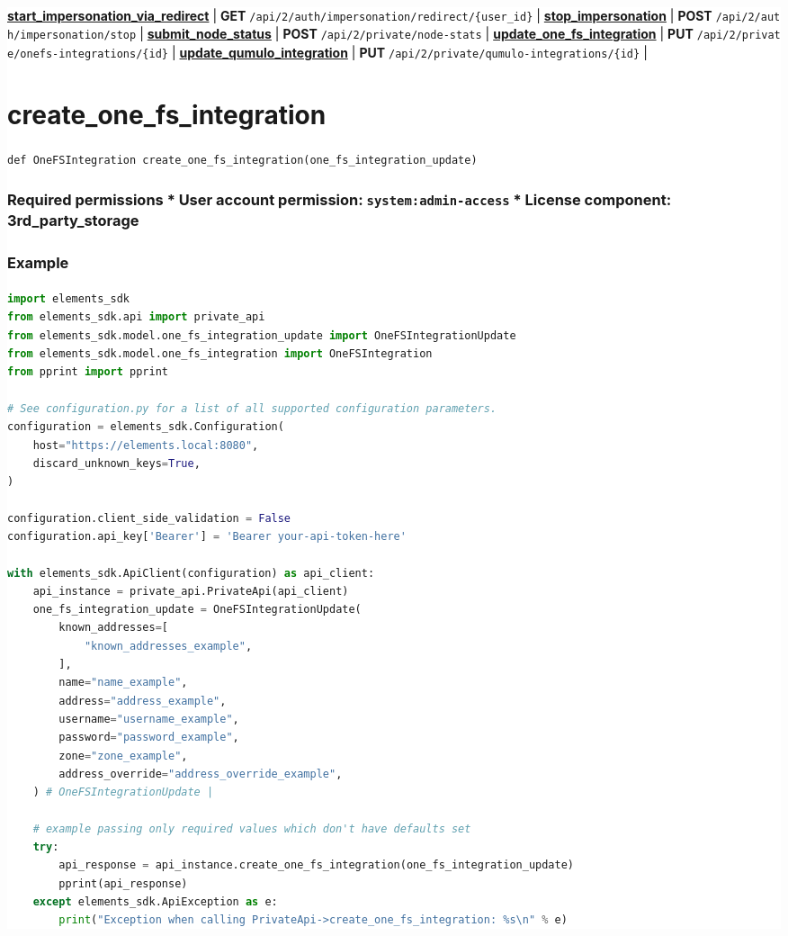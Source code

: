 [**start_impersonation_via_redirect**](PrivateApi.md#start_impersonation_via_redirect) | **GET** `/api/2/auth/impersonation/redirect/{user_id}` | 
[**stop_impersonation**](PrivateApi.md#stop_impersonation) | **POST** `/api/2/auth/impersonation/stop` | 
[**submit_node_status**](PrivateApi.md#submit_node_status) | **POST** `/api/2/private/node-stats` | 
[**update_one_fs_integration**](PrivateApi.md#update_one_fs_integration) | **PUT** `/api/2/private/onefs-integrations/{id}` | 
[**update_qumulo_integration**](PrivateApi.md#update_qumulo_integration) | **PUT** `/api/2/private/qumulo-integrations/{id}` | 


# **create_one_fs_integration**
    def OneFSIntegration create_one_fs_integration(one_fs_integration_update)



### Required permissions    * User account permission: `system:admin-access`   * License component: 3rd_party_storage 

### Example


```python
import elements_sdk
from elements_sdk.api import private_api
from elements_sdk.model.one_fs_integration_update import OneFSIntegrationUpdate
from elements_sdk.model.one_fs_integration import OneFSIntegration
from pprint import pprint

# See configuration.py for a list of all supported configuration parameters.
configuration = elements_sdk.Configuration(
    host="https://elements.local:8080",
    discard_unknown_keys=True,
)

configuration.client_side_validation = False
configuration.api_key['Bearer'] = 'Bearer your-api-token-here'

with elements_sdk.ApiClient(configuration) as api_client:
    api_instance = private_api.PrivateApi(api_client)
    one_fs_integration_update = OneFSIntegrationUpdate(
        known_addresses=[
            "known_addresses_example",
        ],
        name="name_example",
        address="address_example",
        username="username_example",
        password="password_example",
        zone="zone_example",
        address_override="address_override_example",
    ) # OneFSIntegrationUpdate | 

    # example passing only required values which don't have defaults set
    try:
        api_response = api_instance.create_one_fs_integration(one_fs_integration_update)
        pprint(api_response)
    except elements_sdk.ApiException as e:
        print("Exception when calling PrivateApi->create_one_fs_integration: %s\n" % e)
```

